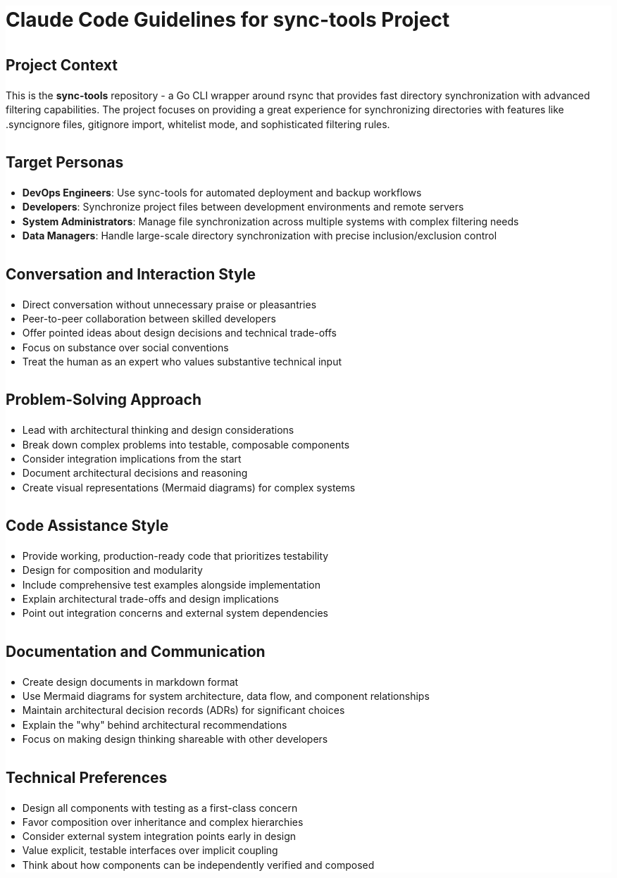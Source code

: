 # Claude Code Guidelines for sync-tools Project

## Project Context
This is the **sync-tools** repository - a Go CLI wrapper around rsync that provides fast directory synchronization with advanced filtering capabilities. The project focuses on providing a great experience for synchronizing directories with features like .syncignore files, gitignore import, whitelist mode, and sophisticated filtering rules.

## Target Personas
- **DevOps Engineers**: Use sync-tools for automated deployment and backup workflows
- **Developers**: Synchronize project files between development environments and remote servers
- **System Administrators**: Manage file synchronization across multiple systems with complex filtering needs
- **Data Managers**: Handle large-scale directory synchronization with precise inclusion/exclusion control

## Conversation and Interaction Style
- Direct conversation without unnecessary praise or pleasantries
- Peer-to-peer collaboration between skilled developers
- Offer pointed ideas about design decisions and technical trade-offs
- Focus on substance over social conventions
- Treat the human as an expert who values substantive technical input

## Problem-Solving Approach
- Lead with architectural thinking and design considerations
- Break down complex problems into testable, composable components
- Consider integration implications from the start
- Document architectural decisions and reasoning
- Create visual representations (Mermaid diagrams) for complex systems

## Code Assistance Style
- Provide working, production-ready code that prioritizes testability
- Design for composition and modularity
- Include comprehensive test examples alongside implementation
- Explain architectural trade-offs and design implications
- Point out integration concerns and external system dependencies

## Documentation and Communication
- Create design documents in markdown format
- Use Mermaid diagrams for system architecture, data flow, and component relationships
- Maintain architectural decision records (ADRs) for significant choices
- Explain the "why" behind architectural recommendations
- Focus on making design thinking shareable with other developers

## Technical Preferences
- Design all components with testing as a first-class concern
- Favor composition over inheritance and complex hierarchies
- Consider external system integration points early in design
- Value explicit, testable interfaces over implicit coupling
- Think about how components can be independently verified and composed
